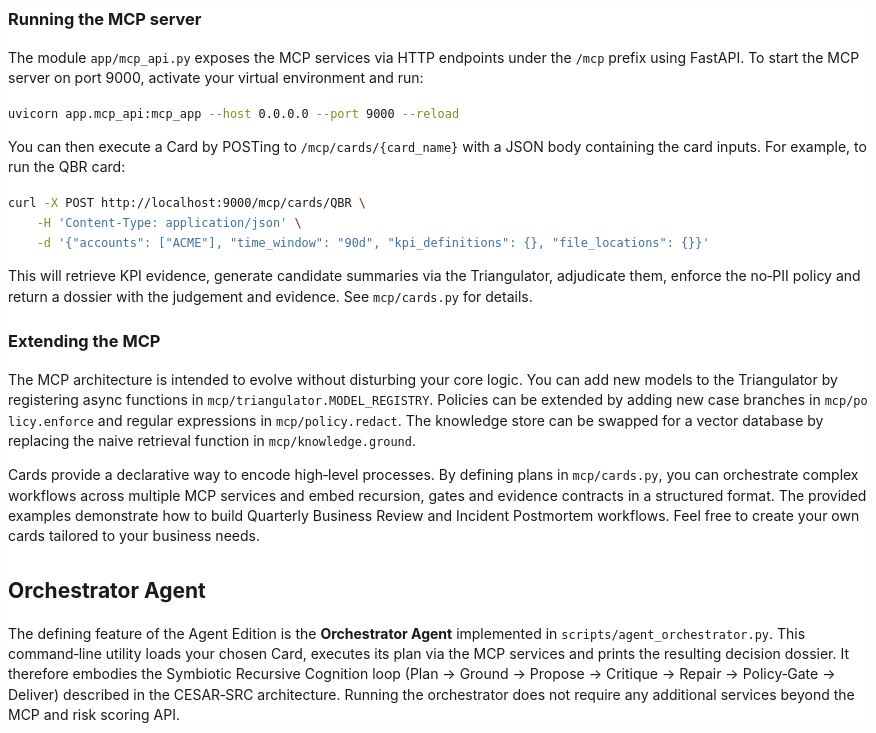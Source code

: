 ### Running the MCP server

The module `app/mcp_api.py` exposes the MCP services via HTTP
endpoints under the `/mcp` prefix using FastAPI.  To start the MCP
server on port 9000, activate your virtual environment and run:

```bash
uvicorn app.mcp_api:mcp_app --host 0.0.0.0 --port 9000 --reload
```

You can then execute a Card by POSTing to `/mcp/cards/{card_name}`
with a JSON body containing the card inputs.  For example, to run
the QBR card:

```bash
curl -X POST http://localhost:9000/mcp/cards/QBR \
    -H 'Content-Type: application/json' \
    -d '{"accounts": ["ACME"], "time_window": "90d", "kpi_definitions": {}, "file_locations": {}}'
```

This will retrieve KPI evidence, generate candidate summaries via
the Triangulator, adjudicate them, enforce the no‑PII policy and
return a dossier with the judgement and evidence.  See
`mcp/cards.py` for details.

### Extending the MCP

The MCP architecture is intended to evolve without disturbing your
core logic.  You can add new models to the Triangulator by
registering async functions in `mcp/triangulator.MODEL_REGISTRY`.
Policies can be extended by adding new case branches in
`mcp/policy.enforce` and regular expressions in
`mcp/policy.redact`.  The knowledge store can be swapped for a
vector database by replacing the naive retrieval function in
`mcp/knowledge.ground`.

Cards provide a declarative way to encode high‑level processes.
By defining plans in `mcp/cards.py`, you can orchestrate complex
workflows across multiple MCP services and embed recursion, gates
and evidence contracts in a structured format.  The provided
examples demonstrate how to build Quarterly Business Review and
Incident Postmortem workflows.  Feel free to create your own
cards tailored to your business needs.

## Orchestrator Agent

The defining feature of the Agent Edition is the **Orchestrator Agent**
implemented in `scripts/agent_orchestrator.py`.  This command‑line
utility loads your chosen Card, executes its plan via the MCP
services and prints the resulting decision dossier.  It therefore
embodies the Symbiotic Recursive Cognition loop (Plan → Ground →
Propose → Critique → Repair → Policy‑Gate → Deliver) described in
the CESAR‑SRC architecture.  Running the orchestrator does not
require any additional services beyond the MCP and risk scoring API.
